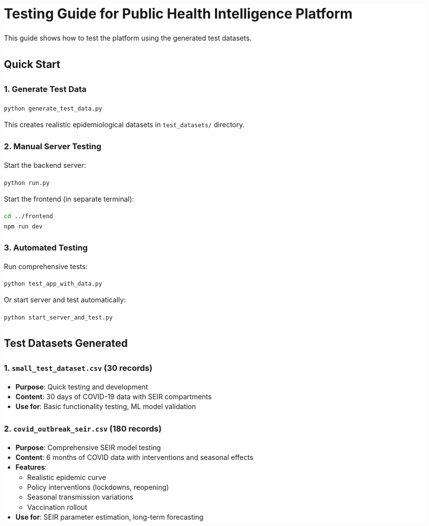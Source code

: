 # Testing Guide for Public Health Intelligence Platform

This guide shows how to test the platform using the generated test datasets.

## Quick Start

### 1. Generate Test Data
```bash
python generate_test_data.py
```
This creates realistic epidemiological datasets in `test_datasets/` directory.

### 2. Manual Server Testing
Start the backend server:
```bash
python run.py
```

Start the frontend (in separate terminal):
```bash
cd ../frontend
npm run dev
```

### 3. Automated Testing
Run comprehensive tests:
```bash
python test_app_with_data.py
```

Or start server and test automatically:
```bash
python start_server_and_test.py
```

## Test Datasets Generated

### 1. `small_test_dataset.csv` (30 records)
- **Purpose**: Quick testing and development
- **Content**: 30 days of COVID-19 data with SEIR compartments
- **Use for**: Basic functionality testing, ML model validation

### 2. `covid_outbreak_seir.csv` (180 records)
- **Purpose**: Comprehensive SEIR model testing
- **Content**: 6 months of COVID data with interventions and seasonal effects
- **Features**: 
  - Realistic epidemic curve
  - Policy interventions (lockdowns, reopening)
  - Seasonal transmission variations
  - Vaccination rollout
- **Use for**: SEIR parameter estimation, long-term forecasting
